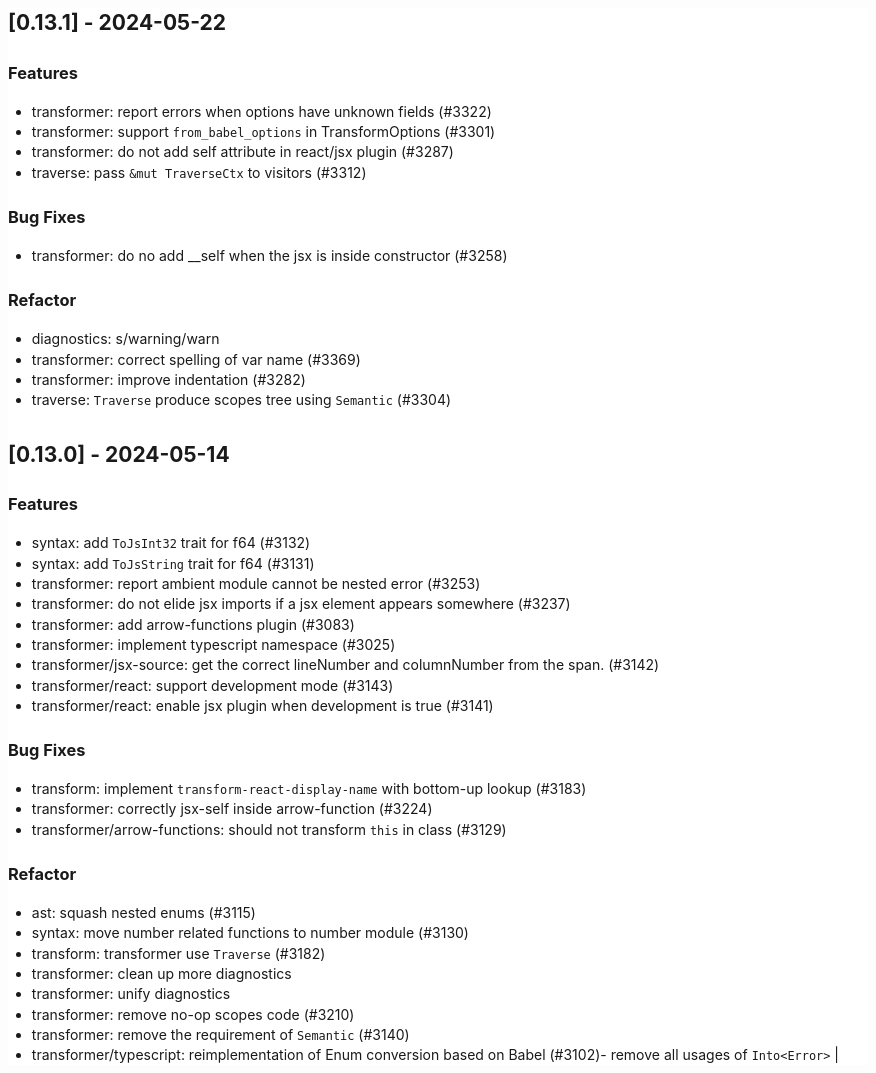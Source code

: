 ## [0.13.1] - 2024-05-22

### Features

* transformer: report errors when options have unknown fields (#3322)
* transformer: support `from_babel_options` in TransformOptions (#3301)
* transformer: do not add self attribute in react/jsx plugin (#3287)
* traverse: pass `&mut TraverseCtx` to visitors (#3312)

### Bug Fixes

* transformer: do no add __self when the jsx is inside constructor (#3258)

### Refactor

* diagnostics: s/warning/warn
* transformer: correct spelling of var name (#3369)
* transformer: improve indentation (#3282)
* traverse: `Traverse` produce scopes tree using `Semantic` (#3304)

## [0.13.0] - 2024-05-14

### Features

* syntax: add `ToJsInt32` trait for f64 (#3132)
* syntax: add `ToJsString` trait for f64 (#3131)
* transformer: report ambient module cannot be nested error (#3253)
* transformer: do not elide jsx imports if a jsx element appears somewhere (#3237)
* transformer: add arrow-functions plugin (#3083)
* transformer: implement typescript namespace (#3025)
* transformer/jsx-source: get the correct lineNumber and columnNumber from the span. (#3142)
* transformer/react: support development mode (#3143)
* transformer/react: enable jsx plugin when development is true (#3141)

### Bug Fixes

* transform: implement `transform-react-display-name` with bottom-up lookup (#3183)
* transformer: correctly jsx-self inside arrow-function (#3224)
* transformer/arrow-functions: should not transform `this` in class (#3129)

### Refactor

* ast: squash nested enums (#3115)
* syntax: move number related functions to number module (#3130)
* transform: transformer use `Traverse` (#3182)
* transformer: clean up more diagnostics
* transformer: unify diagnostics
* transformer: remove no-op scopes code (#3210)
* transformer: remove the requirement of `Semantic` (#3140)
* transformer/typescript: reimplementation of Enum conversion based on Babel (#3102)- remove all usages of `Into<Error>` |
